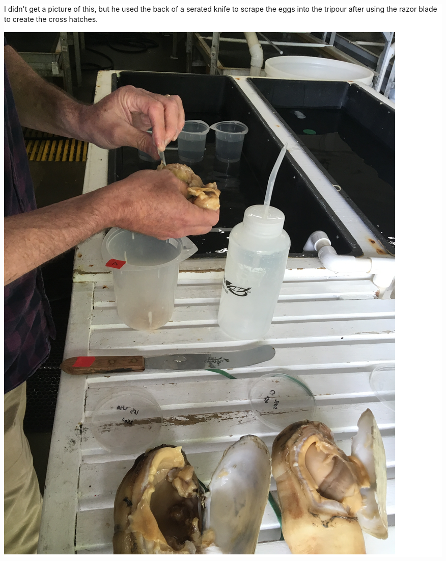 I didn't get a picture of this, but he used the back of a serated knife to scrape the eggs into the tripour after using the razor blade to create the cross hatches. 

![img](../notebook-images/05292019-day1-geo-stripspawn/stripspawn-setup.JPG)   
